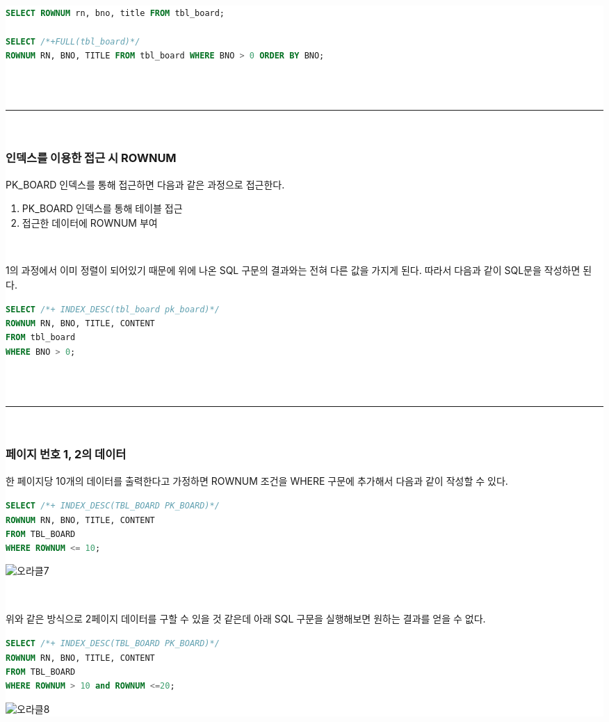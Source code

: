 ```sql
SELECT ROWNUM rn, bno, title FROM tbl_board;

SELECT /*+FULL(tbl_board)*/
ROWNUM RN, BNO, TITLE FROM tbl_board WHERE BNO > 0 ORDER BY BNO;
```
<br><br>

-------

<br>

### 인덱스를 이용한 접근 시 ROWNUM

PK_BOARD 인덱스를 통해 접근하면 다음과 같은 과정으로 접근한다. <br>
1. PK_BOARD 인덱스를 통해 테이블 접근
2. 접근한 데이터에 ROWNUM 부여

<br>

1의 과정에서 이미 정렬이 되어있기 때문에 위에 나온 SQL 구문의 결과와는 전혀 다른 값을 가지게 된다. 따라서 다음과 같이 SQL문을 작성하면 된다. <br>

```sql
SELECT /*+ INDEX_DESC(tbl_board pk_board)*/
ROWNUM RN, BNO, TITLE, CONTENT
FROM tbl_board
WHERE BNO > 0;
```

<br><br>

--------

<br>

### 페이지 번호 1, 2의 데이터
한 페이지당 10개의 데이터를 출력한다고 가정하면 ROWNUM 조건을 WHERE 구문에 추가해서 다음과 같이 작성할 수 있다. <br>

```sql
SELECT /*+ INDEX_DESC(TBL_BOARD PK_BOARD)*/
ROWNUM RN, BNO, TITLE, CONTENT
FROM TBL_BOARD
WHERE ROWNUM <= 10;
```
![오라클7](https://user-images.githubusercontent.com/70805241/120344208-59f6e300-c334-11eb-81e5-885d824f807b.png) <BR>

<br>

위와 같은 방식으로 2페이지 데이터를 구할 수 있을 것 같은데 아래 SQL 구문을 실행해보면 원하는 결과를 얻을 수 없다. <br>

```sql
SELECT /*+ INDEX_DESC(TBL_BOARD PK_BOARD)*/
ROWNUM RN, BNO, TITLE, CONTENT
FROM TBL_BOARD
WHERE ROWNUM > 10 and ROWNUM <=20;
```
![오라클8](https://user-images.githubusercontent.com/70805241/120344546-a2160580-c334-11eb-9d04-45d81e49aa5e.png) <br>
